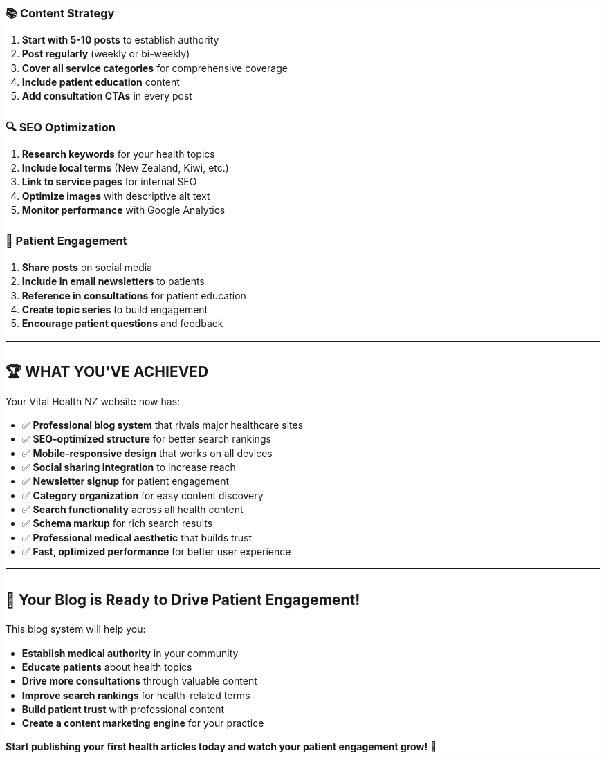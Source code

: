 ### **📚 Content Strategy**
1. **Start with 5-10 posts** to establish authority
2. **Post regularly** (weekly or bi-weekly)
3. **Cover all service categories** for comprehensive coverage
4. **Include patient education** content
5. **Add consultation CTAs** in every post

### **🔍 SEO Optimization**
1. **Research keywords** for your health topics
2. **Include local terms** (New Zealand, Kiwi, etc.)
3. **Link to service pages** for internal SEO
4. **Optimize images** with descriptive alt text
5. **Monitor performance** with Google Analytics

### **📱 Patient Engagement**
1. **Share posts** on social media
2. **Include in email newsletters** to patients
3. **Reference in consultations** for patient education
4. **Create topic series** to build engagement
5. **Encourage patient questions** and feedback

---

## 🏆 **WHAT YOU'VE ACHIEVED**

Your Vital Health NZ website now has:

- ✅ **Professional blog system** that rivals major healthcare sites
- ✅ **SEO-optimized structure** for better search rankings
- ✅ **Mobile-responsive design** that works on all devices
- ✅ **Social sharing integration** to increase reach
- ✅ **Newsletter signup** for patient engagement
- ✅ **Category organization** for easy content discovery
- ✅ **Search functionality** across all health content
- ✅ **Schema markup** for rich search results
- ✅ **Professional medical aesthetic** that builds trust
- ✅ **Fast, optimized performance** for better user experience

---

## 🎉 **Your Blog is Ready to Drive Patient Engagement!**

This blog system will help you:
- **Establish medical authority** in your community
- **Educate patients** about health topics
- **Drive more consultations** through valuable content
- **Improve search rankings** for health-related terms
- **Build patient trust** with professional content
- **Create a content marketing engine** for your practice

**Start publishing your first health articles today and watch your patient engagement grow!** 🚀
